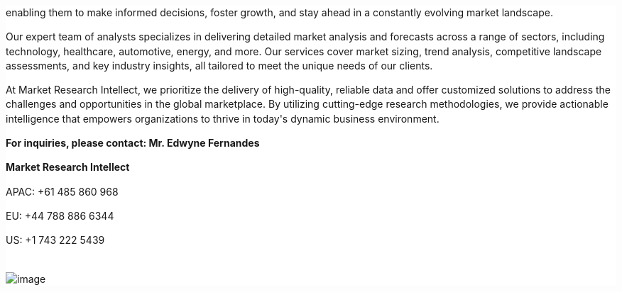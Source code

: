 enabling them to make informed decisions, foster growth, and stay ahead in a constantly evolving market landscape.</p><p>Our expert team of analysts specializes in delivering detailed market analysis and forecasts across a range of sectors, including technology, healthcare, automotive, energy, and more. Our services cover market sizing, trend analysis, competitive landscape assessments, and key industry insights, all tailored to meet the unique needs of our clients.</p><p>At Market Research Intellect, we prioritize the delivery of high-quality, reliable data and offer customized solutions to address the challenges and opportunities in the global marketplace. By utilizing cutting-edge research methodologies, we provide actionable intelligence that empowers organizations to thrive in today's dynamic business environment.</p><p><strong>For inquiries, please contact: Mr. Edwyne Fernandes</strong></p><p><strong>Market Research Intellect</strong></p><p>APAC: +61 485 860 968</p><p>EU: +44 788 886 6344</p><p>US: +1 743 222 5439</p></div><div class="article-main__content" data-test-id="publishing-text-block">&nbsp;</div>
![image](https://github.com/user-attachments/assets/472f0742-6de7-4579-b562-e37ec05d3f57)
